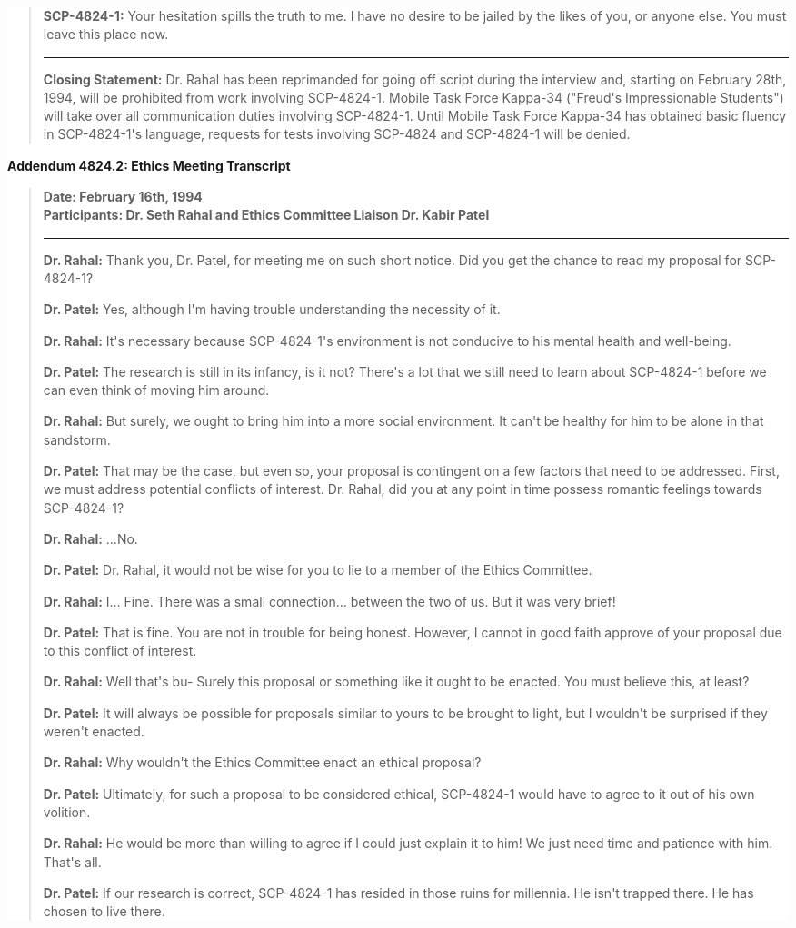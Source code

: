 > **SCP-4824-1:** Your hesitation spills the truth to me. I have no desire to be jailed by the likes of you, or anyone else. You must leave this place now.
> 
> * * *
> 
> **Closing Statement:** Dr. Rahal has been reprimanded for going off script during the interview and, starting on February 28th, 1994, will be prohibited from work involving SCP-4824-1. Mobile Task Force Kappa-34 ("Freud's Impressionable Students") will take over all communication duties involving SCP-4824-1. Until Mobile Task Force Kappa-34 has obtained basic fluency in SCP-4824-1's language, requests for tests involving SCP-4824 and SCP-4824-1 will be denied.

**Addendum 4824.2: Ethics Meeting Transcript**

> **Date: February 16th, 1994**  
> **Participants: Dr. Seth Rahal and Ethics Committee Liaison Dr. Kabir Patel**
> 
> * * *
> 
> **Dr. Rahal:** Thank you, Dr. Patel, for meeting me on such short notice. Did you get the chance to read my proposal for SCP-4824-1?
> 
> **Dr. Patel:** Yes, although I'm having trouble understanding the necessity of it.
> 
> **Dr. Rahal:** It's necessary because SCP-4824-1's environment is not conducive to his mental health and well-being.
> 
> **Dr. Patel:** The research is still in its infancy, is it not? There's a lot that we still need to learn about SCP-4824-1 before we can even think of moving him around.
> 
> **Dr. Rahal:** But surely, we ought to bring him into a more social environment. It can't be healthy for him to be alone in that sandstorm.  
>   
> **Dr. Patel:** That may be the case, but even so, your proposal is contingent on a few factors that need to be addressed. First, we must address potential conflicts of interest. Dr. Rahal, did you at any point in time possess romantic feelings towards SCP-4824-1?
> 
> **Dr. Rahal:** …No.
> 
> **Dr. Patel:** Dr. Rahal, it would not be wise for you to lie to a member of the Ethics Committee.
> 
> **Dr. Rahal:** I… Fine. There was a small connection… between the two of us. But it was very brief!
> 
> **Dr. Patel:** That is fine. You are not in trouble for being honest. However, I cannot in good faith approve of your proposal due to this conflict of interest.
> 
> **Dr. Rahal:** Well that's bu- Surely this proposal or something like it ought to be enacted. You must believe this, at least?
> 
> **Dr. Patel:** It will always be possible for proposals similar to yours to be brought to light, but I wouldn't be surprised if they weren't enacted.
> 
> **Dr. Rahal:** Why wouldn't the Ethics Committee enact an ethical proposal?
> 
> **Dr. Patel:** Ultimately, for such a proposal to be considered ethical, SCP-4824-1 would have to agree to it out of his own volition.
> 
> **Dr. Rahal:** He would be more than willing to agree if I could just explain it to him! We just need time and patience with him. That's all.
> 
> **Dr. Patel:** If our research is correct, SCP-4824-1 has resided in those ruins for millennia. He isn't trapped there. He has chosen to live there.
> 